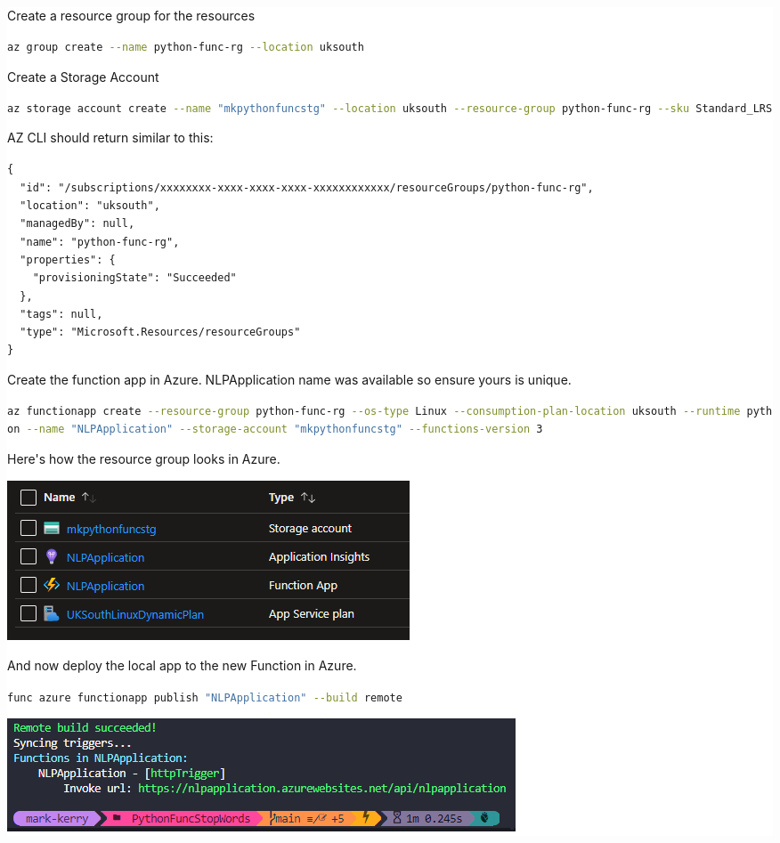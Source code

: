 Create a resource group for the resources

```bash
az group create --name python-func-rg --location uksouth
```

Create a Storage Account

```bash
az storage account create --name "mkpythonfuncstg" --location uksouth --resource-group python-func-rg --sku Standard_LRS
```

AZ CLI should return similar to this:

```terminal
{
  "id": "/subscriptions/xxxxxxxx-xxxx-xxxx-xxxx-xxxxxxxxxxxx/resourceGroups/python-func-rg",
  "location": "uksouth",
  "managedBy": null,
  "name": "python-func-rg",
  "properties": {
    "provisioningState": "Succeeded"
  },
  "tags": null,
  "type": "Microsoft.Resources/resourceGroups"
}
```

Create the function app in Azure. NLPApplication name was available so ensure yours is unique.

```bash
az functionapp create --resource-group python-func-rg --os-type Linux --consumption-plan-location uksouth --runtime python --name "NLPApplication" --storage-account "mkpythonfuncstg" --functions-version 3
```

Here's how the resource group looks in Azure.

![resources](media/resources.png)

And now deploy the local app to the new Function in Azure.

```bash
func azure functionapp publish "NLPApplication" --build remote
```

![deploy](media/deploy.png)
